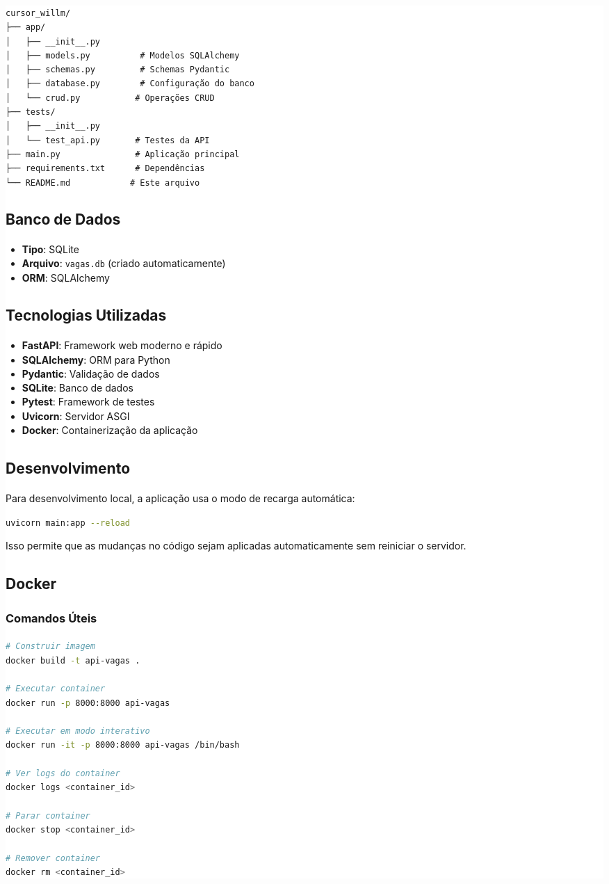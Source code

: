 ```
cursor_willm/
├── app/
│   ├── __init__.py
│   ├── models.py          # Modelos SQLAlchemy
│   ├── schemas.py         # Schemas Pydantic
│   ├── database.py        # Configuração do banco
│   └── crud.py           # Operações CRUD
├── tests/
│   ├── __init__.py
│   └── test_api.py       # Testes da API
├── main.py               # Aplicação principal
├── requirements.txt      # Dependências
└── README.md            # Este arquivo
```

## Banco de Dados

- **Tipo**: SQLite
- **Arquivo**: `vagas.db` (criado automaticamente)
- **ORM**: SQLAlchemy

## Tecnologias Utilizadas

- **FastAPI**: Framework web moderno e rápido
- **SQLAlchemy**: ORM para Python
- **Pydantic**: Validação de dados
- **SQLite**: Banco de dados
- **Pytest**: Framework de testes
- **Uvicorn**: Servidor ASGI
- **Docker**: Containerização da aplicação

## Desenvolvimento

Para desenvolvimento local, a aplicação usa o modo de recarga automática:
```bash
uvicorn main:app --reload
```

Isso permite que as mudanças no código sejam aplicadas automaticamente sem reiniciar o servidor.

## Docker

### Comandos Úteis

```bash
# Construir imagem
docker build -t api-vagas .

# Executar container
docker run -p 8000:8000 api-vagas

# Executar em modo interativo
docker run -it -p 8000:8000 api-vagas /bin/bash

# Ver logs do container
docker logs <container_id>

# Parar container
docker stop <container_id>

# Remover container
docker rm <container_id>

```